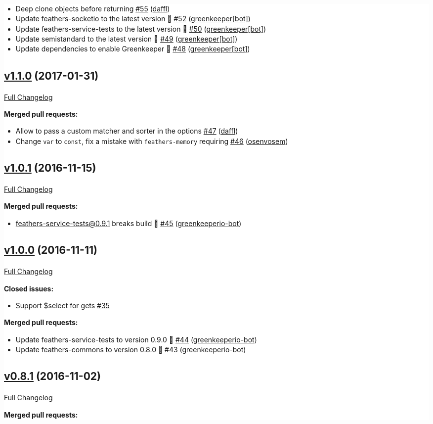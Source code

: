 - Deep clone objects before returning [\#55](https://github.com/feathersjs-ecosystem/feathers-memory/pull/55) ([daffl](https://github.com/daffl))
- Update feathers-socketio to the latest version 🚀 [\#52](https://github.com/feathersjs-ecosystem/feathers-memory/pull/52) ([greenkeeper[bot]](https://github.com/apps/greenkeeper))
- Update feathers-service-tests to the latest version 🚀 [\#50](https://github.com/feathersjs-ecosystem/feathers-memory/pull/50) ([greenkeeper[bot]](https://github.com/apps/greenkeeper))
- Update semistandard to the latest version 🚀 [\#49](https://github.com/feathersjs-ecosystem/feathers-memory/pull/49) ([greenkeeper[bot]](https://github.com/apps/greenkeeper))
- Update dependencies to enable Greenkeeper 🌴 [\#48](https://github.com/feathersjs-ecosystem/feathers-memory/pull/48) ([greenkeeper[bot]](https://github.com/apps/greenkeeper))

## [v1.1.0](https://github.com/feathersjs-ecosystem/feathers-memory/tree/v1.1.0) (2017-01-31)
[Full Changelog](https://github.com/feathersjs-ecosystem/feathers-memory/compare/v1.0.1...v1.1.0)

**Merged pull requests:**

- Allow to pass a custom matcher and sorter in the options [\#47](https://github.com/feathersjs-ecosystem/feathers-memory/pull/47) ([daffl](https://github.com/daffl))
- Change `var` to `const`, fix a mistake with `feathers-memory` requiring [\#46](https://github.com/feathersjs-ecosystem/feathers-memory/pull/46) ([osenvosem](https://github.com/osenvosem))

## [v1.0.1](https://github.com/feathersjs-ecosystem/feathers-memory/tree/v1.0.1) (2016-11-15)
[Full Changelog](https://github.com/feathersjs-ecosystem/feathers-memory/compare/v1.0.0...v1.0.1)

**Merged pull requests:**

- feathers-service-tests@0.9.1 breaks build 🚨 [\#45](https://github.com/feathersjs-ecosystem/feathers-memory/pull/45) ([greenkeeperio-bot](https://github.com/greenkeeperio-bot))

## [v1.0.0](https://github.com/feathersjs-ecosystem/feathers-memory/tree/v1.0.0) (2016-11-11)
[Full Changelog](https://github.com/feathersjs-ecosystem/feathers-memory/compare/v0.8.1...v1.0.0)

**Closed issues:**

- Support $select for gets [\#35](https://github.com/feathersjs-ecosystem/feathers-memory/issues/35)

**Merged pull requests:**

- Update feathers-service-tests to version 0.9.0 🚀 [\#44](https://github.com/feathersjs-ecosystem/feathers-memory/pull/44) ([greenkeeperio-bot](https://github.com/greenkeeperio-bot))
- Update feathers-commons to version 0.8.0 🚀 [\#43](https://github.com/feathersjs-ecosystem/feathers-memory/pull/43) ([greenkeeperio-bot](https://github.com/greenkeeperio-bot))

## [v0.8.1](https://github.com/feathersjs-ecosystem/feathers-memory/tree/v0.8.1) (2016-11-02)
[Full Changelog](https://github.com/feathersjs-ecosystem/feathers-memory/compare/v0.8.0...v0.8.1)

**Merged pull requests:**
